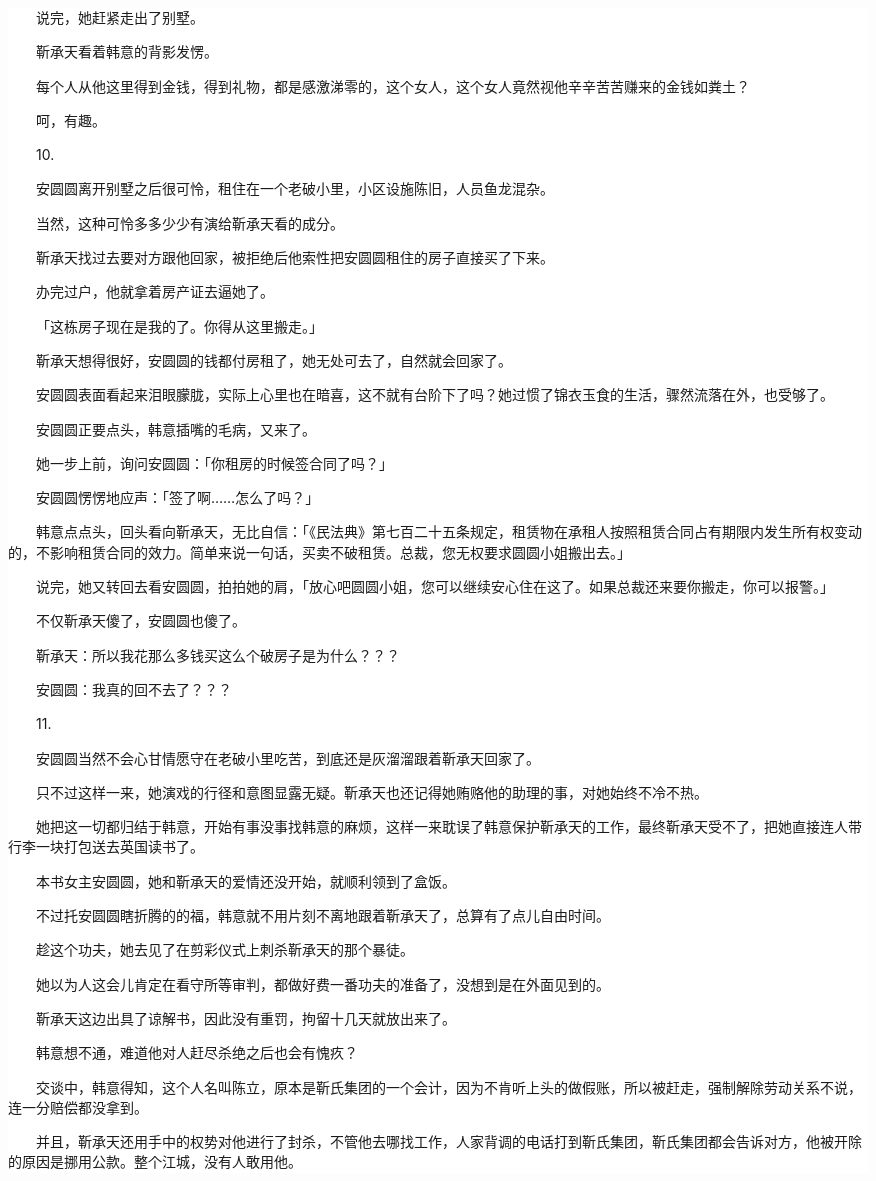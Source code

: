 &emsp;&emsp;说完，她赶紧走出了别墅。  
  
&emsp;&emsp;靳承天看着韩意的背影发愣。  
  
&emsp;&emsp;每个人从他这里得到金钱，得到礼物，都是感激涕零的，这个女人，这个女人竟然视他辛辛苦苦赚来的金钱如粪土？  
  
&emsp;&emsp;呵，有趣。  
  
&emsp;&emsp;10.  
  
&emsp;&emsp;安圆圆离开别墅之后很可怜，租住在一个老破小里，小区设施陈旧，人员鱼龙混杂。  
  
&emsp;&emsp;当然，这种可怜多多少少有演给靳承天看的成分。  
  
&emsp;&emsp;靳承天找过去要对方跟他回家，被拒绝后他索性把安圆圆租住的房子直接买了下来。  
  
&emsp;&emsp;办完过户，他就拿着房产证去逼她了。  
  
&emsp;&emsp;「这栋房子现在是我的了。你得从这里搬走。」  
  
&emsp;&emsp;靳承天想得很好，安圆圆的钱都付房租了，她无处可去了，自然就会回家了。  
  
&emsp;&emsp;安圆圆表面看起来泪眼朦胧，实际上心里也在暗喜，这不就有台阶下了吗？她过惯了锦衣玉食的生活，骤然流落在外，也受够了。  
  
&emsp;&emsp;安圆圆正要点头，韩意插嘴的毛病，又来了。  
  
&emsp;&emsp;她一步上前，询问安圆圆：「你租房的时候签合同了吗？」  
  
&emsp;&emsp;安圆圆愣愣地应声：「签了啊……怎么了吗？」  
  
&emsp;&emsp;韩意点点头，回头看向靳承天，无比自信：「《民法典》第七百二十五条规定，租赁物在承租人按照租赁合同占有期限内发生所有权变动的，不影响租赁合同的效力。简单来说一句话，买卖不破租赁。总裁，您无权要求圆圆小姐搬出去。」  
  
&emsp;&emsp;说完，她又转回去看安圆圆，拍拍她的肩，「放心吧圆圆小姐，您可以继续安心住在这了。如果总裁还来要你搬走，你可以报警。」  
  
&emsp;&emsp;不仅靳承天傻了，安圆圆也傻了。  
  
&emsp;&emsp;靳承天：所以我花那么多钱买这么个破房子是为什么？？？  
  
&emsp;&emsp;安圆圆：我真的回不去了？？？  
  
&emsp;&emsp;11.  
  
&emsp;&emsp;安圆圆当然不会心甘情愿守在老破小里吃苦，到底还是灰溜溜跟着靳承天回家了。  
  
&emsp;&emsp;只不过这样一来，她演戏的行径和意图显露无疑。靳承天也还记得她贿赂他的助理的事，对她始终不冷不热。  
  
&emsp;&emsp;她把这一切都归结于韩意，开始有事没事找韩意的麻烦，这样一来耽误了韩意保护靳承天的工作，最终靳承天受不了，把她直接连人带行李一块打包送去英国读书了。  
  
&emsp;&emsp;本书女主安圆圆，她和靳承天的爱情还没开始，就顺利领到了盒饭。  
  
&emsp;&emsp;不过托安圆圆瞎折腾的的福，韩意就不用片刻不离地跟着靳承天了，总算有了点儿自由时间。  
  
&emsp;&emsp;趁这个功夫，她去见了在剪彩仪式上刺杀靳承天的那个暴徒。  
  
&emsp;&emsp;她以为人这会儿肯定在看守所等审判，都做好费一番功夫的准备了，没想到是在外面见到的。  
  
&emsp;&emsp;靳承天这边出具了谅解书，因此没有重罚，拘留十几天就放出来了。  
  
&emsp;&emsp;韩意想不通，难道他对人赶尽杀绝之后也会有愧疚？  
  
&emsp;&emsp;交谈中，韩意得知，这个人名叫陈立，原本是靳氏集团的一个会计，因为不肯听上头的做假账，所以被赶走，强制解除劳动关系不说，连一分赔偿都没拿到。  
  
&emsp;&emsp;并且，靳承天还用手中的权势对他进行了封杀，不管他去哪找工作，人家背调的电话打到靳氏集团，靳氏集团都会告诉对方，他被开除的原因是挪用公款。整个江城，没有人敢用他。  
  